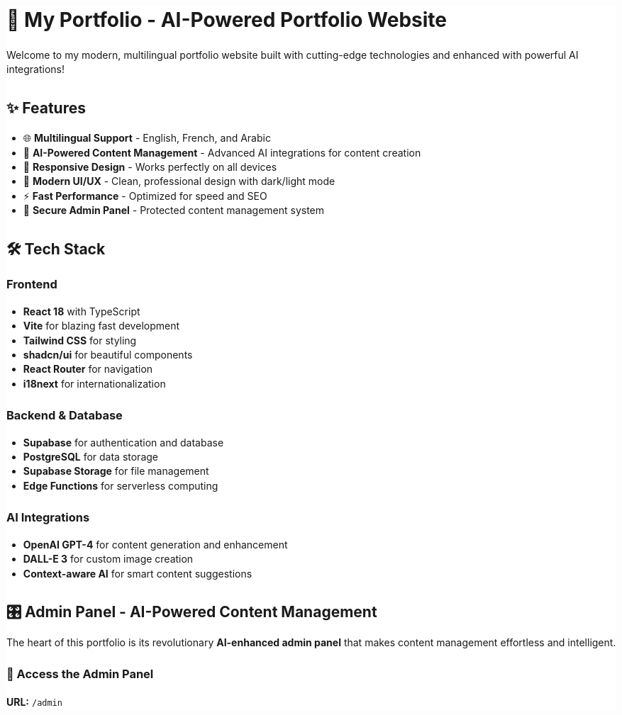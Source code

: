 # 🚀 My Portfolio - AI-Powered Portfolio Website

Welcome to my modern, multilingual portfolio website built with cutting-edge technologies and enhanced with powerful AI integrations!

## ✨ Features

- 🌐 **Multilingual Support** - English, French, and Arabic
- 🤖 **AI-Powered Content Management** - Advanced AI integrations for content creation
- 📱 **Responsive Design** - Works perfectly on all devices
- 🎨 **Modern UI/UX** - Clean, professional design with dark/light mode
- ⚡ **Fast Performance** - Optimized for speed and SEO
- 🔐 **Secure Admin Panel** - Protected content management system

## 🛠️ Tech Stack

### Frontend
- **React 18** with TypeScript
- **Vite** for blazing fast development
- **Tailwind CSS** for styling
- **shadcn/ui** for beautiful components
- **React Router** for navigation
- **i18next** for internationalization

### Backend & Database
- **Supabase** for authentication and database
- **PostgreSQL** for data storage
- **Supabase Storage** for file management
- **Edge Functions** for serverless computing

### AI Integrations
- **OpenAI GPT-4** for content generation and enhancement
- **DALL-E 3** for custom image creation
- **Context-aware AI** for smart content suggestions

## 🎛️ Admin Panel - AI-Powered Content Management

The heart of this portfolio is its revolutionary **AI-enhanced admin panel** that makes content management effortless and intelligent.

### 🚀 Access the Admin Panel

**URL:** `/admin`
